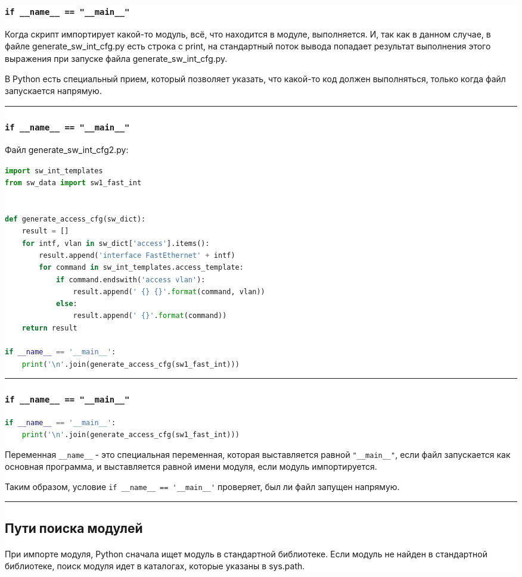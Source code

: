 ### ```if __name__ == "__main__"```

Когда скрипт импортирует какой-то модуль, всё, что находится в модуле, выполняется.
И, так как в данном случае, в файле generate_sw_int_cfg.py есть строка с print, на стандартный поток вывода попадает результат выполнения этого выражения при запуске файла generate_sw_int_cfg.py.

В Python есть специальный прием, который позволяет указать, что какой-то код должен выполняться, только когда файл запускается напрямую.

---
### ```if __name__ == "__main__"```

Файл generate_sw_int_cfg2.py:
```python
import sw_int_templates
from sw_data import sw1_fast_int


def generate_access_cfg(sw_dict):
    result = []
    for intf, vlan in sw_dict['access'].items():
        result.append('interface FastEthernet' + intf)
        for command in sw_int_templates.access_template:
            if command.endswith('access vlan'):
                result.append(' {} {}'.format(command, vlan))
            else:
                result.append(' {}'.format(command))
    return result

if __name__ == '__main__':
    print('\n'.join(generate_access_cfg(sw1_fast_int)))

```

---
### ```if __name__ == "__main__"```

```python
if __name__ == '__main__':
    print('\n'.join(generate_access_cfg(sw1_fast_int)))
```

Переменная ```__name__``` - это специальная переменная, которая выставляется равной ```"__main__"```, если файл запускается как основная программа, и выставляется равной имени модуля, если модуль импортируется.

Таким образом, условие ```if __name__ == '__main__'``` проверяет, был ли файл запущен напрямую.


---
## Пути поиска модулей

При импорте модуля, Python сначала ищет модуль в стандартной библиотеке. Если
модуль не найден в стандартной библиотеке, поиск модуля идет в каталогах,
которые указаны в sys.path.

